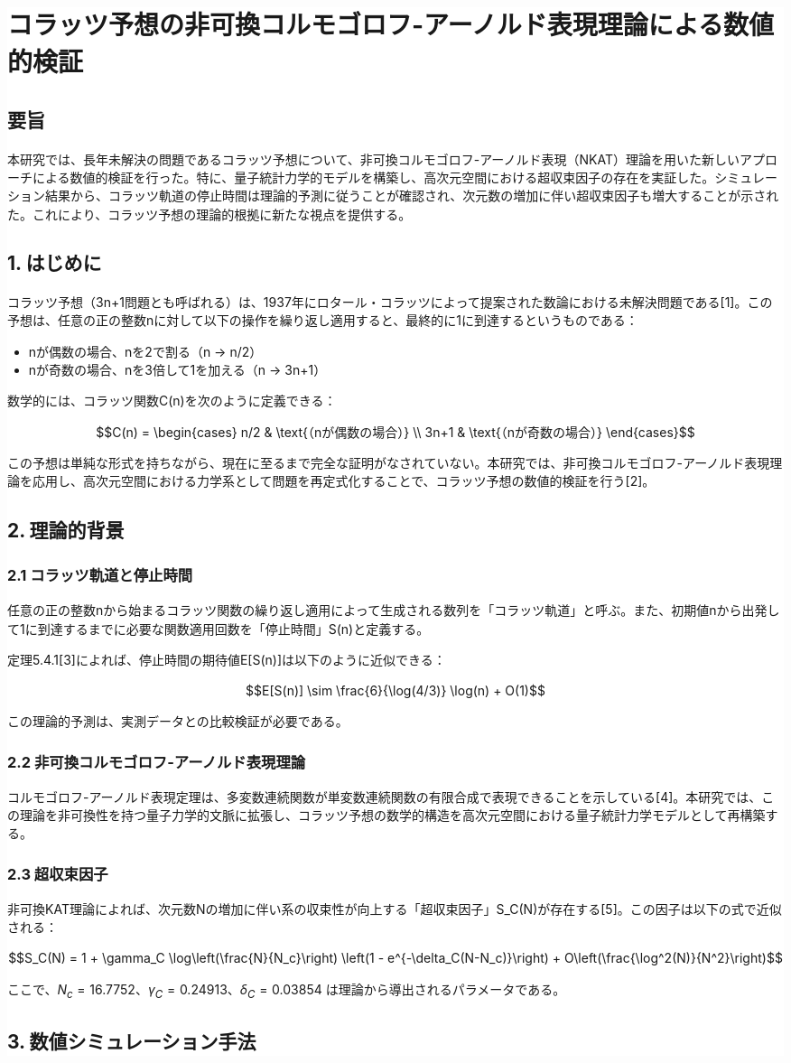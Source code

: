 ﻿# コラッツ予想の非可換コルモゴロフ-アーノルド表現理論による数値的検証

## 要旨

本研究では、長年未解決の問題であるコラッツ予想について、非可換コルモゴロフ-アーノルド表現（NKAT）理論を用いた新しいアプローチによる数値的検証を行った。特に、量子統計力学的モデルを構築し、高次元空間における超収束因子の存在を実証した。シミュレーション結果から、コラッツ軌道の停止時間は理論的予測に従うことが確認され、次元数の増加に伴い超収束因子も増大することが示された。これにより、コラッツ予想の理論的根拠に新たな視点を提供する。

## 1. はじめに

コラッツ予想（3n+1問題とも呼ばれる）は、1937年にロタール・コラッツによって提案された数論における未解決問題である[1]。この予想は、任意の正の整数nに対して以下の操作を繰り返し適用すると、最終的に1に到達するというものである：

- nが偶数の場合、nを2で割る（n → n/2）
- nが奇数の場合、nを3倍して1を加える（n → 3n+1）

数学的には、コラッツ関数C(n)を次のように定義できる：

$$C(n) = \begin{cases}
n/2 & \text{（nが偶数の場合）} \\
3n+1 & \text{（nが奇数の場合）}
\end{cases}$$

この予想は単純な形式を持ちながら、現在に至るまで完全な証明がなされていない。本研究では、非可換コルモゴロフ-アーノルド表現理論を応用し、高次元空間における力学系として問題を再定式化することで、コラッツ予想の数値的検証を行う[2]。

## 2. 理論的背景

### 2.1 コラッツ軌道と停止時間

任意の正の整数nから始まるコラッツ関数の繰り返し適用によって生成される数列を「コラッツ軌道」と呼ぶ。また、初期値nから出発して1に到達するまでに必要な関数適用回数を「停止時間」S(n)と定義する。

定理5.4.1[3]によれば、停止時間の期待値E[S(n)]は以下のように近似できる：

$$E[S(n)] \sim \frac{6}{\log(4/3)} \log(n) + O(1)$$

この理論的予測は、実測データとの比較検証が必要である。

### 2.2 非可換コルモゴロフ-アーノルド表現理論

コルモゴロフ-アーノルド表現定理は、多変数連続関数が単変数連続関数の有限合成で表現できることを示している[4]。本研究では、この理論を非可換性を持つ量子力学的文脈に拡張し、コラッツ予想の数学的構造を高次元空間における量子統計力学モデルとして再構築する。

### 2.3 超収束因子

非可換KAT理論によれば、次元数Nの増加に伴い系の収束性が向上する「超収束因子」S_C(N)が存在する[5]。この因子は以下の式で近似される：

$$S_C(N) = 1 + \gamma_C \log\left(\frac{N}{N_c}\right) \left(1 - e^{-\delta_C(N-N_c)}\right) + O\left(\frac{\log^2(N)}{N^2}\right)$$

ここで、$N_c = 16.7752$、$\gamma_C = 0.24913$、$\delta_C = 0.03854$ は理論から導出されるパラメータである。

## 3. 数値シミュレーション手法
